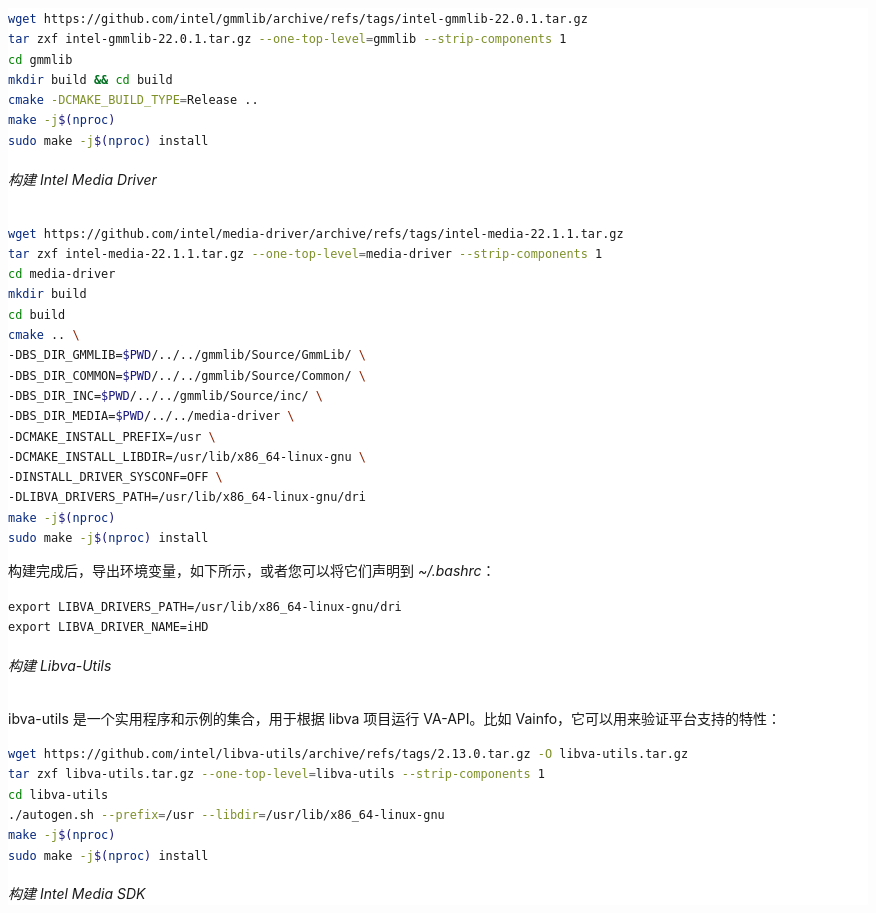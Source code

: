 ```sh
wget https://github.com/intel/gmmlib/archive/refs/tags/intel-gmmlib-22.0.1.tar.gz 
tar zxf intel-gmmlib-22.0.1.tar.gz --one-top-level=gmmlib --strip-components 1
cd gmmlib
mkdir build && cd build
cmake -DCMAKE_BUILD_TYPE=Release ..
make -j$(nproc)
sudo make -j$(nproc) install
```



###### 构建 Intel Media Driver

```sh
wget https://github.com/intel/media-driver/archive/refs/tags/intel-media-22.1.1.tar.gz
tar zxf intel-media-22.1.1.tar.gz --one-top-level=media-driver --strip-components 1
cd media-driver
mkdir build
cd build
cmake .. \
-DBS_DIR_GMMLIB=$PWD/../../gmmlib/Source/GmmLib/ \
-DBS_DIR_COMMON=$PWD/../../gmmlib/Source/Common/ \
-DBS_DIR_INC=$PWD/../../gmmlib/Source/inc/ \
-DBS_DIR_MEDIA=$PWD/../../media-driver \
-DCMAKE_INSTALL_PREFIX=/usr \
-DCMAKE_INSTALL_LIBDIR=/usr/lib/x86_64-linux-gnu \
-DINSTALL_DRIVER_SYSCONF=OFF \
-DLIBVA_DRIVERS_PATH=/usr/lib/x86_64-linux-gnu/dri
make -j$(nproc) 
sudo make -j$(nproc) install
```

构建完成后，导出环境变量，如下所示，或者您可以将它们声明到 *~/.bashrc*：

```
export LIBVA_DRIVERS_PATH=/usr/lib/x86_64-linux-gnu/dri
export LIBVA_DRIVER_NAME=iHD
```



###### 构建 Libva-Utils

ibva-utils 是一个实用程序和示例的集合，用于根据 libva 项目运行 VA-API。比如 Vainfo，它可以用来验证平台支持的特性：

```sh
wget https://github.com/intel/libva-utils/archive/refs/tags/2.13.0.tar.gz -O libva-utils.tar.gz
tar zxf libva-utils.tar.gz --one-top-level=libva-utils --strip-components 1
cd libva-utils
./autogen.sh --prefix=/usr --libdir=/usr/lib/x86_64-linux-gnu
make -j$(nproc)
sudo make -j$(nproc) install
```



###### 构建 Intel Media SDK
